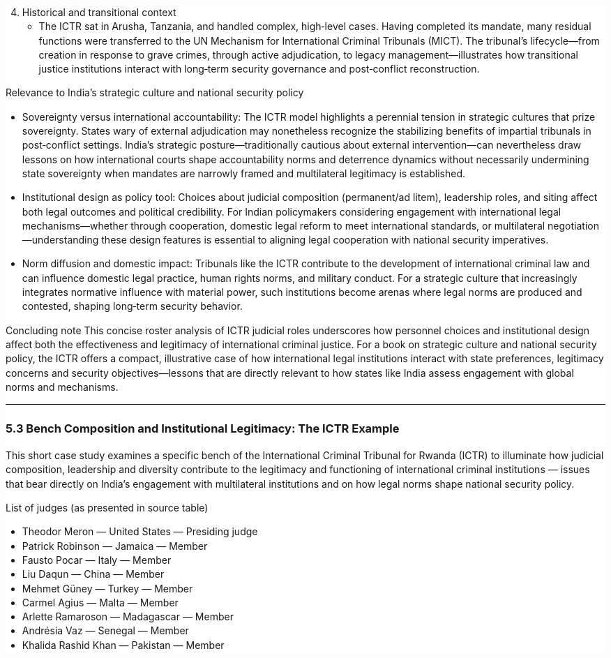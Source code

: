 4. Historical and transitional context
   - The ICTR sat in Arusha, Tanzania, and handled complex, high‑level cases. Having completed its mandate, many residual functions were transferred to the UN Mechanism for International Criminal Tribunals (MICT). The tribunal’s lifecycle—from creation in response to grave crimes, through active adjudication, to legacy management—illustrates how transitional justice institutions interact with long‑term security governance and post‑conflict reconstruction.

Relevance to India’s strategic culture and national security policy

- Sovereignty versus international accountability: The ICTR model highlights a perennial tension in strategic cultures that prize sovereignty. States wary of external adjudication may nonetheless recognize the stabilizing benefits of impartial tribunals in post‑conflict settings. India’s strategic posture—traditionally cautious about external intervention—can nevertheless draw lessons on how international courts shape accountability norms and deterrence dynamics without necessarily undermining state sovereignty when mandates are narrowly framed and multilateral legitimacy is established.

- Institutional design as policy tool: Choices about judicial composition (permanent/ad litem), leadership roles, and siting affect both legal outcomes and political credibility. For Indian policymakers considering engagement with international legal mechanisms—whether through cooperation, domestic legal reform to meet international standards, or multilateral negotiation—understanding these design features is essential to aligning legal cooperation with national security imperatives.

- Norm diffusion and domestic impact: Tribunals like the ICTR contribute to the development of international criminal law and can influence domestic legal practice, human rights norms, and military conduct. For a strategic culture that increasingly integrates normative influence with material power, such institutions become arenas where legal norms are produced and contested, shaping long‑term security behavior.

Concluding note
This concise roster analysis of ICTR judicial roles underscores how personnel choices and institutional design affect both the effectiveness and legitimacy of international criminal justice. For a book on strategic culture and national security policy, the ICTR offers a compact, illustrative case of how international legal institutions interact with state preferences, legitimacy concerns and security objectives—lessons that are directly relevant to how states like India assess engagement with global norms and mechanisms.

---

### 5.3 Bench Composition and Institutional Legitimacy: The ICTR Example

This short case study examines a specific bench of the International Criminal Tribunal for Rwanda (ICTR) to illuminate how judicial composition, leadership and diversity contribute to the legitimacy and functioning of international criminal institutions — issues that bear directly on India’s engagement with multilateral institutions and on how legal norms shape national security policy.

List of judges (as presented in source table)
- Theodor Meron — United States — Presiding judge  
- Patrick Robinson — Jamaica — Member  
- Fausto Pocar — Italy — Member  
- Liu Daqun — China — Member  
- Mehmet Güney — Turkey — Member  
- Carmel Agius — Malta — Member  
- Arlette Ramaroson — Madagascar — Member  
- Andrésia Vaz — Senegal — Member  
- Khalida Rashid Khan — Pakistan — Member
